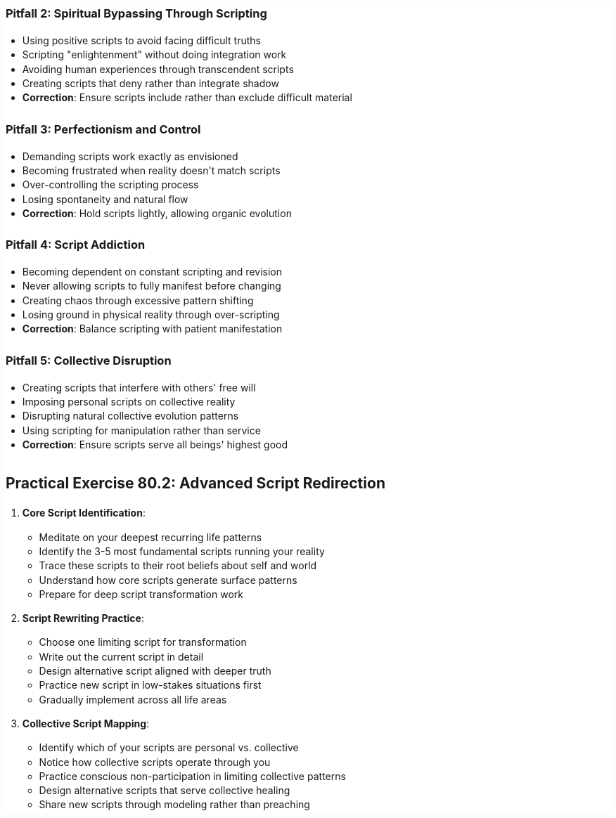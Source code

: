 ### **Pitfall 2: Spiritual Bypassing Through Scripting**
- Using positive scripts to avoid facing difficult truths
- Scripting "enlightenment" without doing integration work
- Avoiding human experiences through transcendent scripts
- Creating scripts that deny rather than integrate shadow
- **Correction**: Ensure scripts include rather than exclude difficult material

### **Pitfall 3: Perfectionism and Control**
- Demanding scripts work exactly as envisioned
- Becoming frustrated when reality doesn't match scripts
- Over-controlling the scripting process
- Losing spontaneity and natural flow
- **Correction**: Hold scripts lightly, allowing organic evolution

### **Pitfall 4: Script Addiction**
- Becoming dependent on constant scripting and revision
- Never allowing scripts to fully manifest before changing
- Creating chaos through excessive pattern shifting
- Losing ground in physical reality through over-scripting
- **Correction**: Balance scripting with patient manifestation

### **Pitfall 5: Collective Disruption**
- Creating scripts that interfere with others' free will
- Imposing personal scripts on collective reality
- Disrupting natural collective evolution patterns
- Using scripting for manipulation rather than service
- **Correction**: Ensure scripts serve all beings' highest good

## Practical Exercise 80.2: Advanced Script Redirection

1. **Core Script Identification**:
   - Meditate on your deepest recurring life patterns
   - Identify the 3-5 most fundamental scripts running your reality
   - Trace these scripts to their root beliefs about self and world
   - Understand how core scripts generate surface patterns
   - Prepare for deep script transformation work

2. **Script Rewriting Practice**:
   - Choose one limiting script for transformation
   - Write out the current script in detail
   - Design alternative script aligned with deeper truth
   - Practice new script in low-stakes situations first
   - Gradually implement across all life areas

3. **Collective Script Mapping**:
   - Identify which of your scripts are personal vs. collective
   - Notice how collective scripts operate through you
   - Practice conscious non-participation in limiting collective patterns
   - Design alternative scripts that serve collective healing
   - Share new scripts through modeling rather than preaching
